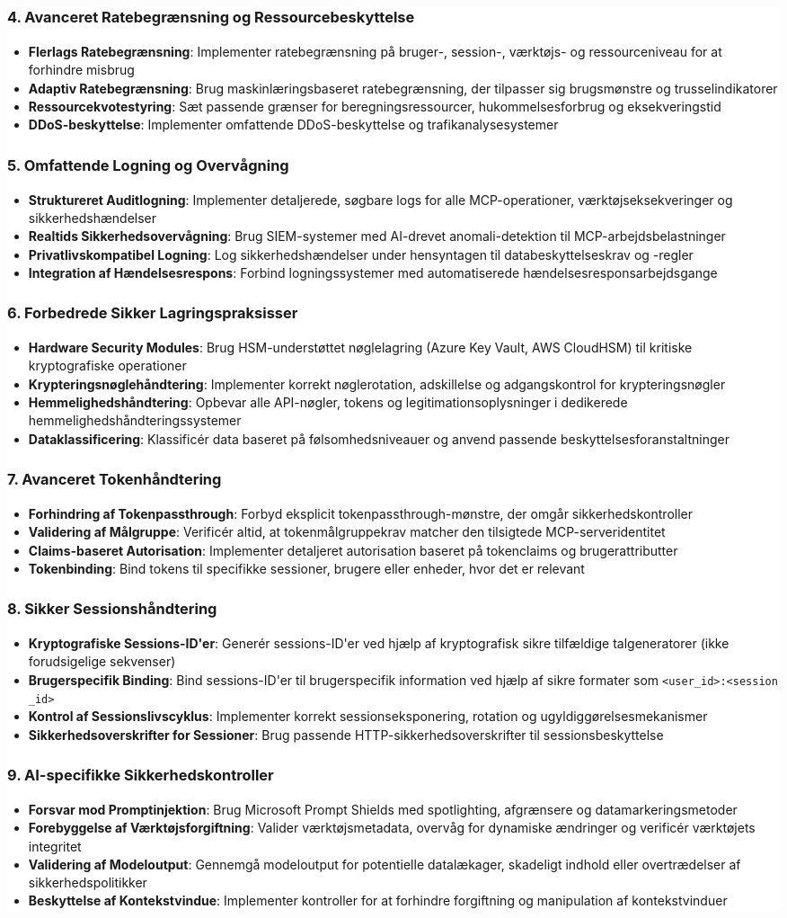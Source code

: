 ### 4. Avanceret Ratebegrænsning og Ressourcebeskyttelse
- **Flerlags Ratebegrænsning**: Implementer ratebegrænsning på bruger-, session-, værktøjs- og ressourceniveau for at forhindre misbrug  
- **Adaptiv Ratebegrænsning**: Brug maskinlæringsbaseret ratebegrænsning, der tilpasser sig brugsmønstre og trusselindikatorer  
- **Ressourcekvotestyring**: Sæt passende grænser for beregningsressourcer, hukommelsesforbrug og eksekveringstid  
- **DDoS-beskyttelse**: Implementer omfattende DDoS-beskyttelse og trafikanalysesystemer  

### 5. Omfattende Logning og Overvågning
- **Struktureret Auditlogning**: Implementer detaljerede, søgbare logs for alle MCP-operationer, værktøjseksekveringer og sikkerhedshændelser  
- **Realtids Sikkerhedsovervågning**: Brug SIEM-systemer med AI-drevet anomali-detektion til MCP-arbejdsbelastninger  
- **Privatlivskompatibel Logning**: Log sikkerhedshændelser under hensyntagen til databeskyttelseskrav og -regler  
- **Integration af Hændelsesrespons**: Forbind logningssystemer med automatiserede hændelsesresponsarbejdsgange  

### 6. Forbedrede Sikker Lagringspraksisser
- **Hardware Security Modules**: Brug HSM-understøttet nøglelagring (Azure Key Vault, AWS CloudHSM) til kritiske kryptografiske operationer  
- **Krypteringsnøglehåndtering**: Implementer korrekt nøglerotation, adskillelse og adgangskontrol for krypteringsnøgler  
- **Hemmelighedshåndtering**: Opbevar alle API-nøgler, tokens og legitimationsoplysninger i dedikerede hemmelighedshåndteringssystemer  
- **Dataklassificering**: Klassificér data baseret på følsomhedsniveauer og anvend passende beskyttelsesforanstaltninger  

### 7. Avanceret Tokenhåndtering
- **Forhindring af Tokenpassthrough**: Forbyd eksplicit tokenpassthrough-mønstre, der omgår sikkerhedskontroller  
- **Validering af Målgruppe**: Verificér altid, at tokenmålgruppekrav matcher den tilsigtede MCP-serveridentitet  
- **Claims-baseret Autorisation**: Implementer detaljeret autorisation baseret på tokenclaims og brugerattributter  
- **Tokenbinding**: Bind tokens til specifikke sessioner, brugere eller enheder, hvor det er relevant  

### 8. Sikker Sessionshåndtering
- **Kryptografiske Sessions-ID'er**: Generér sessions-ID'er ved hjælp af kryptografisk sikre tilfældige talgeneratorer (ikke forudsigelige sekvenser)  
- **Brugerspecifik Binding**: Bind sessions-ID'er til brugerspecifik information ved hjælp af sikre formater som `<user_id>:<session_id>`  
- **Kontrol af Sessionslivscyklus**: Implementer korrekt sessionseksponering, rotation og ugyldiggørelsesmekanismer  
- **Sikkerhedsoverskrifter for Sessioner**: Brug passende HTTP-sikkerhedsoverskrifter til sessionsbeskyttelse  

### 9. AI-specifikke Sikkerhedskontroller
- **Forsvar mod Promptinjektion**: Brug Microsoft Prompt Shields med spotlighting, afgrænsere og datamarkeringsmetoder  
- **Forebyggelse af Værktøjsforgiftning**: Valider værktøjsmetadata, overvåg for dynamiske ændringer og verificér værktøjets integritet  
- **Validering af Modeloutput**: Gennemgå modeloutput for potentielle datalækager, skadeligt indhold eller overtrædelser af sikkerhedspolitikker  
- **Beskyttelse af Kontekstvindue**: Implementer kontroller for at forhindre forgiftning og manipulation af kontekstvinduer  
